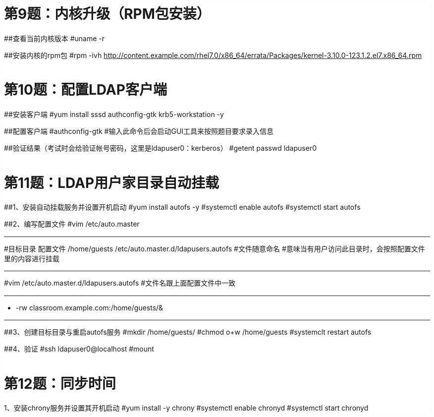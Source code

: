 第9题：内核升级（RPM包安装）
=======================================================
##查看当前内核版本
#uname -r                                                  
 
##安装内核的rpm包
#rpm -ivh http://content.example.com/rhel7.0/x86_64/errata/Packages/kernel-3.10.0-123.1.2.el7.x86_64.rpm
 
第10题：配置LDAP客户端
========================================================
##安装客户端
#yum install sssd authconfig-gtk krb5-workstation -y
 
##配置客户端
#authconfig-gtk         #输入此命令后会启动GUI工具来按照题目要求录入信息
 
##验证结果（考试时会给验证帐号密码，这里是ldapuser0：kerberos）
#getent passwd ldapuser0
 
 
第11题：LDAP用户家目录自动挂载
=====================================================
##1、安装自动挂载服务并设置开机启动
#yum install autofs -y
#systemctl enable autofs
#systemctl start autofs
 
##2、编写配置文件
#vim /etc/auto.master
*********************************************************
#目标目录 配置文件
/home/guests /etc/auto.master.d/ldapusers.autofs          #文件随意命名
#意味当有用户访问此目录时，会按照配置文件里的内容进行挂载
*********************************************************
 
#vim /etc/auto.master.d/ldapusers.autofs         #文件名跟上面配置文件中一致
*********************************************************
 * -rw classroom.example.com:/home/guests/&
*********************************************************
 
##3、创建目标目录与重启autofs服务
#mkdir /home/guests/
#chmod o+w /home/guests
#systemclt restart autofs
 
##4、验证
#ssh ldapuser0@localhost
#mount
 
第12题：同步时间
===================================================
1、安装chrony服务并设置其开机启动
#yum install -y chrony
#systemctl enable chronyd
#systemctl start chronyd
 